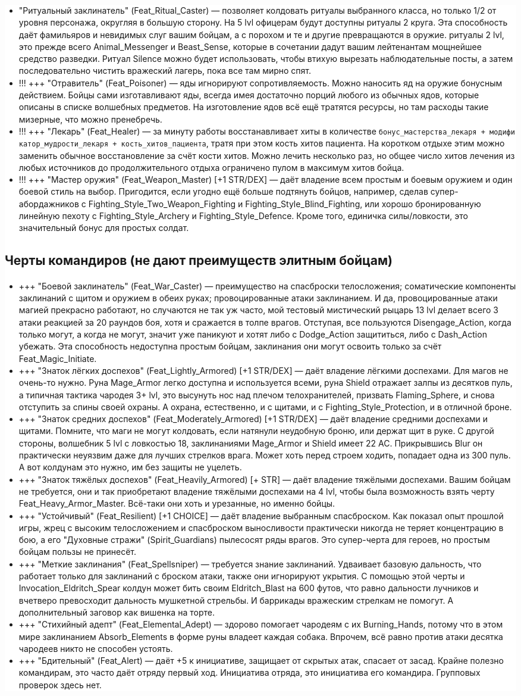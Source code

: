 - "Ритуальный заклинатель" (Feat_Ritual_Caster) — позволяет колдовать ритуалы выбранного класса, но только 1/2 от уровня персонажа, округляя в большую сторону. На 5 lvl офицерам будут доступны ритуалы 2 круга. Эта способность даёт фамильяров и невидимых слуг вашим бойцам, а с порохом и те и другие превращаются в оружие. ритуалы 2 lvl, это прежде всего Animal_Messenger и Beast_Sense, которые в сочетании дадут вашим лейтенантам мощнейшее средство разведки. Ритуал Silence можно будет использовать, чтобы втихую вырезать наблюдательные посты, а затем последовательно чистить вражеский лагерь, пока все там мирно спят.
- !!! +++ "Отравитель" (Feat_Poisoner) — яды игнорируют сопротивляемость. Можно наносить яд на оружие бонусным действием. Бойцы сами изготавливают яды, всегда имея достаточно порций любого из обычных ядов, которые описаны в списке волшебных предметов. На изготовление ядов всё ещё тратятся ресурсы, но там расходы такие мизерные, что можно пренебречь.
- !!! +++ "Лекарь" (Feat_Healer) — за минуту работы восстанавливает хиты в количестве `бонус_мастерства_лекаря + модификатор_мудрости_лекаря + кость_хитов_пациента`, тратя при этом кость хитов пациента. На коротком отдыхе этим можно заменить обычное восстановление за счёт кости хитов. Можно лечить несколько раз, но общее число хитов лечения из любых источников до продолжительного отдыха ограничено пулом в максимум хитов бойца.
- !!! +++ "Мастер оружия" (Feat_Weapon_Master) [+1 STR/DEX] — даёт владение всем простым и боевым оружием и один боевой стиль на выбор. Пригодится, если угодно ещё больше подтянуть бойцов, например, сделав супер-абордажников с Fighting_Style_Two_Weapon_Fighting и Fighting_Style_Blind_Fighting, или хорошо бронированную линейную пехоту с Fighting_Style_Archery и Fighting_Style_Defence. Кроме того, единичка силы/ловкости, это значительный бонус для простых солдат.

## Черты командиров (не дают преимуществ элитным бойцам)

- +++ "Боевой заклинатель" (Feat_War_Caster) — преимущество на спасброски телосложения; соматические компоненты заклинаний с щитом и оружием в обеих руках; провоцированные атаки заклинанием. И да, провоцированные атаки магией прекрасно работают, но случаются не так уж часто, мой тестовый мистический рыцарь 13 lvl делает всего 3 атаки реакцией за 20 раундов боя, хотя и сражается в толпе врагов. Отступая, все пользуются Disengage_Action, когда только могут, а когда не могут, значит уже паникуют и хотят либо с Dodge_Action защититься, либо с Dash_Action убежать. Эта способность недоступна простым бойцам, заклинания они могут освоить только за счёт Feat_Magic_Initiate.  
- +++ "Знаток лёгких доспехов" (Feat_Lightly_Armored) [+1 STR/DEX] — даёт владение лёгкими доспехами. Для магов не очень-то нужно. Руна Mage_Armor легко доступна и используется всеми, руна Shield отражает залпы из десятков пуль, а типичная тактика чародея 3+ lvl, это высунуть нос над плечом телохранителей, призвать Flaming_Sphere, и снова отступить за спины своей охраны. А охрана, естественно, и с щитами, и с Fighting_Style_Protection, и в отличной броне.
- +++ "Знаток средних доспехов" (Feat_Moderately_Armored) [+1 STR/DEX] — даёт владение средними доспехами и щитами. Помните, что маги не могут колдовать, если натянули неудобную броню, или держат щит в руке. С другой стороны, волшебник 5 lvl с ловкостью 18, заклинаниями Mage_Armor и Shield имеет 22 AC. Прикрывшись Blur он практически неуязвим даже для лучших стрелков врага. Может хоть перед строем ходить, попадает одна из 300 пуль. А вот колдунам это нужно, им без защиты не уцелеть.
- +++ "Знаток тяжёлых доспехов" (Feat_Heavily_Armored) [+ STR] — даёт владение тяжёлыми доспехами. Вашим бойцам не требуется, они и так приобретают владение тяжёлыми доспехами на 4 lvl, чтобы была возможность взять черту Feat_Heavy_Armor_Master. Всё-таки они хоть и урезанные, но именно бойцы.
- +++ "Устойчивый" (Feat_Resilient) [+1 CHOICE] — даёт владение выбранным спасброском. Как показал опыт прошлой игры, жрец с высоким телосложением и спасброском выносливости практически никогда не теряет концентрацию в бою, а его "Духовные стражи" (Spirit_Guardians) пылесосят ряды врагов. Это супер-черта для героев, но простым бойцам пользы не принесёт.
- +++ "Меткие заклинания" (Feat_Spellsniper) — требуется знание заклинаний. Удваивает базовую дальность, что работает только для заклинаний с броском атаки, также они игнорируют укрытия. С помощью этой черты и Invocation_Eldritch_Spear колдун может бить своим Eldritch_Blast на 600 футов, что равно дальности лучников и вчетверо превосходит дальность мушкетной стрельбы. И баррикады вражеским стрелкам не помогут. А дополнительный заговор как вишенка на торте.
- +++ "Стихийный адепт" (Feat_Elemental_Adept) — здорово помогает чародеям с их Burning_Hands, потому что в этом мире заклинанием Absorb_Elements в форме руны владеет каждая собака. Впрочем, всё равно против атаки десятка чародеев никто не способен устоять.  
- +++ "Бдительный" (Feat_Alert) — даёт +5 к инициативе, защищает от скрытых атак, спасает от засад. Крайне полезно командирам, это часто даёт отряду первый ход. Инициатива отряда, это инициатива его командира. Групповых проверок здесь нет.